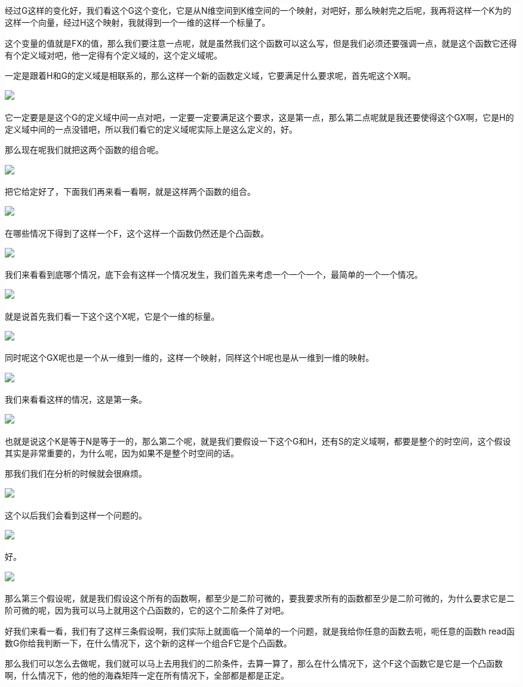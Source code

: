 经过G这样的变化好，我们看这个G这个变化，它是从N维空间到K维空间的一个映射，对吧好，那么映射完之后呢，我再将这样一个K为的这样一个向量，经过H这个映射，我就得到一个一维的这样一个标量了。

这个变量的值就是FX的值，那么我们要注意一点呢，就是虽然我们这个函数可以这么写，但是我们必须还要强调一点，就是这个函数它还得有个定义域对吧，他一定得有个定义域的，这个定义域呢。

一定是跟着H和G的定义域是相联系的，那么这样一个新的函数定义域，它要满足什么要求呢，首先呢这个X啊。

![](img/28a4aac5eb9a7d1d4d5b2053cde5ce27_18.png)

它一定要是是这个G的定义域中间一点对吧，一定要一定要满足这个要求，这是第一点，那么第二点呢就是我还要使得这个GX啊，它是H的定义域中间的一点没错吧，所以我们看它的定义域呢实际上是这么定义的，好。

那么现在呢我们就把这两个函数的组合呢。

![](img/28a4aac5eb9a7d1d4d5b2053cde5ce27_20.png)

把它给定好了，下面我们再来看一看啊，就是这样两个函数的组合。

![](img/28a4aac5eb9a7d1d4d5b2053cde5ce27_22.png)

在哪些情况下得到了这样一个F，这个这样一个函数仍然还是个凸函数。

![](img/28a4aac5eb9a7d1d4d5b2053cde5ce27_24.png)

我们来看看到底哪个情况，底下会有这样一个情况发生，我们首先来考虑一个一个一个，最简单的一个一个情况。

![](img/28a4aac5eb9a7d1d4d5b2053cde5ce27_26.png)

就是说首先我们看一下这个这个X呢，它是个一维的标量。

![](img/28a4aac5eb9a7d1d4d5b2053cde5ce27_28.png)

同时呢这个GX呢也是一个从一维到一维的，这样一个映射，同样这个H呢也是从一维到一维的映射。

![](img/28a4aac5eb9a7d1d4d5b2053cde5ce27_30.png)

我们来看看这样的情况，这是第一条。

![](img/28a4aac5eb9a7d1d4d5b2053cde5ce27_32.png)

也就是说这个K是等于N是等于一的，那么第二个呢，就是我们要假设一下这个G和H，还有S的定义域啊，都要是整个的时空间，这个假设其实是非常重要的，为什么呢，因为如果不是整个时空间的话。

那我们我们在分析的时候就会很麻烦。

![](img/28a4aac5eb9a7d1d4d5b2053cde5ce27_34.png)

这个以后我们会看到这样一个问题的。

![](img/28a4aac5eb9a7d1d4d5b2053cde5ce27_36.png)

好。

![](img/28a4aac5eb9a7d1d4d5b2053cde5ce27_38.png)

那么第三个假设呢，就是我们假设这个所有的函数啊，都至少是二阶可微的，要我要求所有的函数都至少是二阶可微的，为什么要求它是二阶可微的呢，因为我可以马上就用这个凸函数的，它的这个二阶条件了对吧。

好我们来看一看，我们有了这样三条假设啊，我们实际上就面临一个简单的一个问题，就是我给你任意的函数去呃，呃任意的函数h read函数G你给我判断一下，在什么情况下，这个新的这样一个组合F它是个凸函数。

那么我们可以怎么去做呢，我们就可以马上去用我们的二阶条件，去算一算了，那么在什么情况下，这个F这个函数它是它是一个凸函数啊，什么情况下，他的他的海森矩阵一定在所有情况下，全部都是都是正定。
